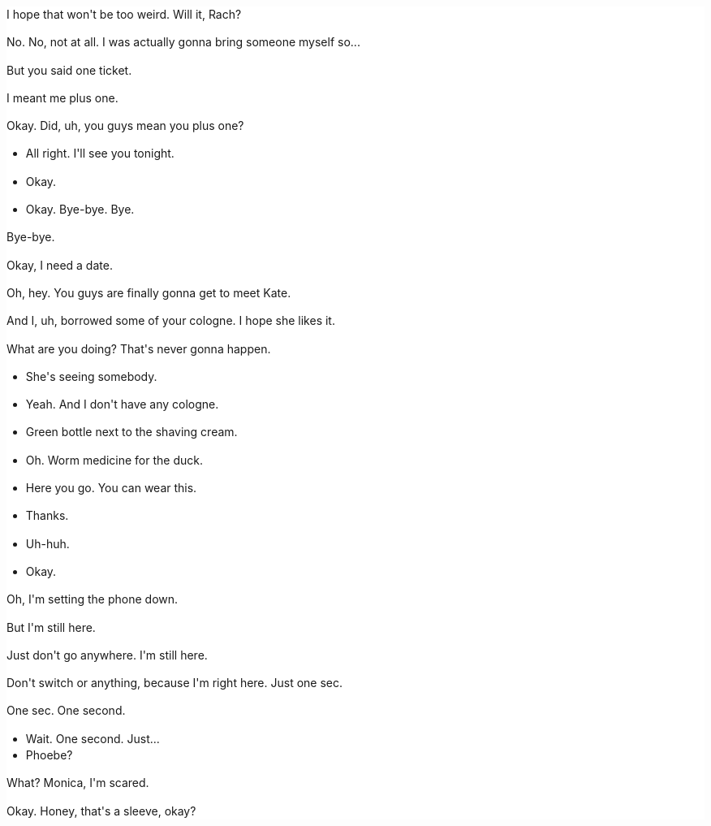 I hope that won't be too weird.
Will it, Rach?

No. No, not at all. I was actually
gonna bring someone myself so...

But you said one ticket.

I meant me plus one.

Okay. Did, uh, you guys mean
you plus one?

- All right. I'll see you tonight.
- Okay.

- Okay. Bye-bye.
Bye.

Bye-bye.

Okay, I need a date.

Oh, hey. You guys are finally
gonna get to meet Kate.

And I, uh, borrowed some of your cologne.
I hope she likes it.

What are you doing?
That's never gonna happen.

- She's seeing somebody.
- Yeah. And I don't have any cologne.

- Green bottle next to the shaving cream.
- Oh. Worm medicine for the duck.

- Here you go. You can wear this.
- Thanks.

- Uh-huh.
- Okay.

Oh, I'm setting the phone down.

But I'm still here.

Just don't go anywhere. I'm still here.

Don't switch or anything,
because I'm right here. Just one sec.

One sec. One second.

- Wait. One second. Just...
- Phoebe?

What? Monica, I'm scared.

Okay. Honey, that's a sleeve, okay?
